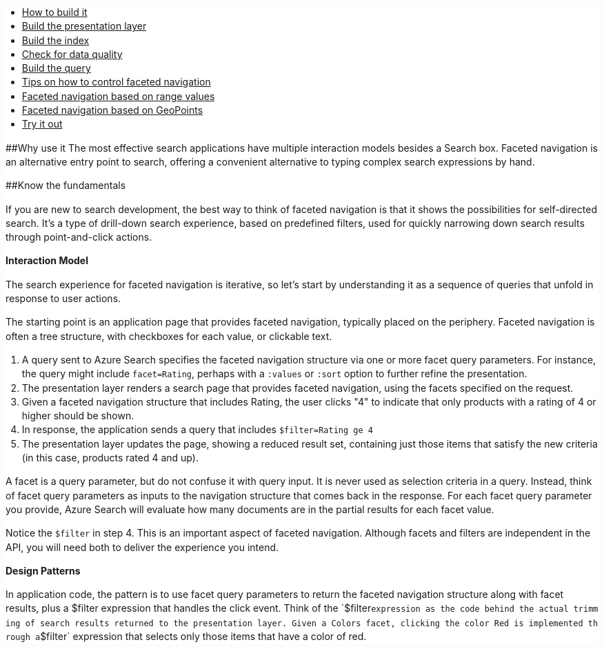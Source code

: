 - [How to build it](#howtobuildit)
- [Build the presentation layer](#presentationlayer)
- [Build the index](#buildindex)
- [Check for data quality](#checkdata)
- [Build the query](#buildquery)
- [Tips on how to control faceted navigation](#tips)
- [Faceted navigation based on range values](#rangefacets)
- [Faceted navigation based on GeoPoints](#geofacets)
- [Try it out](#tryitout)

##Why use it
The most effective search applications have multiple interaction models besides a Search box. Faceted navigation is an alternative entry point to search, offering a convenient alternative to typing complex search expressions by hand.

##Know the fundamentals

If you are new to search development, the best way to think of faceted navigation is that it shows the possibilities for self-directed search. It’s a type of drill-down search experience, based on predefined filters, used for quickly narrowing down search results through point-and-click actions. 

**Interaction Model**

The search experience for faceted navigation is iterative, so let’s start by understanding it as a sequence of queries that unfold in response to user actions.

The starting point is an application page that provides faceted navigation, typically placed on the periphery. Faceted navigation is often a tree structure, with checkboxes for each value, or clickable text. 

1.  A query sent to Azure Search specifies the faceted navigation structure via one or more facet query parameters. For instance, the query might include `facet=Rating`, perhaps with a `:values` or `:sort` option to further refine the presentation.
2.  The presentation layer renders a search page that provides faceted navigation, using the facets specified on the request.
3.  Given a faceted navigation structure that includes Rating, the user clicks "4" to indicate that only products with a rating of 4 or higher should be shown. 
4.  In response, the application sends a query that includes `$filter=Rating ge 4` 
5.  The presentation layer updates the page, showing a reduced result set, containing just those items that satisfy the new criteria (in this case, products rated 4 and up).

A facet is a query parameter, but do not confuse it with query input. It is never used as selection criteria in a query. Instead, think of facet query parameters as inputs to the navigation structure that comes back in the response. For each facet query parameter you provide, Azure Search will evaluate how many documents are in the partial results for each facet value.

Notice the `$filter` in step 4. This is an important aspect of faceted navigation. Although facets and filters are independent in the API, you will need both to deliver the experience you intend. 

**Design Patterns**

In application code, the pattern is to use facet query parameters to return the faceted navigation structure along with facet results, plus a $filter expression that handles the click event. Think of the `$filter` expression as the code behind the actual trimming of search results returned to the presentation layer. Given a Colors facet, clicking the color Red is implemented through a `$filter` expression that selects only those items that have a color of red. 
